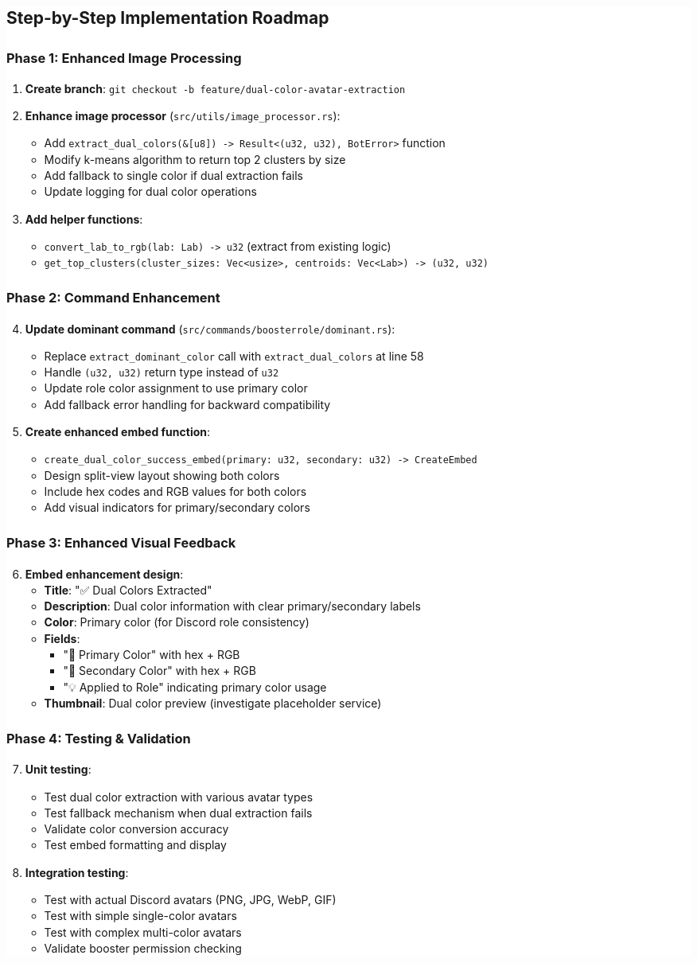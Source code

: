 ## Step-by-Step Implementation Roadmap

### Phase 1: Enhanced Image Processing
1. **Create branch**: `git checkout -b feature/dual-color-avatar-extraction`

2. **Enhance image processor** (`src/utils/image_processor.rs`):
   - Add `extract_dual_colors(&[u8]) -> Result<(u32, u32), BotError>` function
   - Modify k-means algorithm to return top 2 clusters by size
   - Add fallback to single color if dual extraction fails
   - Update logging for dual color operations

3. **Add helper functions**:
   - `convert_lab_to_rgb(lab: Lab) -> u32` (extract from existing logic)
   - `get_top_clusters(cluster_sizes: Vec<usize>, centroids: Vec<Lab>) -> (u32, u32)`

### Phase 2: Command Enhancement
4. **Update dominant command** (`src/commands/boosterrole/dominant.rs`):
   - Replace `extract_dominant_color` call with `extract_dual_colors` at line 58
   - Handle `(u32, u32)` return type instead of `u32`
   - Update role color assignment to use primary color
   - Add fallback error handling for backward compatibility

5. **Create enhanced embed function**:
   - `create_dual_color_success_embed(primary: u32, secondary: u32) -> CreateEmbed`
   - Design split-view layout showing both colors
   - Include hex codes and RGB values for both colors
   - Add visual indicators for primary/secondary colors

### Phase 3: Enhanced Visual Feedback
6. **Embed enhancement design**:
   - **Title**: "✅ Dual Colors Extracted"
   - **Description**: Dual color information with clear primary/secondary labels
   - **Color**: Primary color (for Discord role consistency)
   - **Fields**: 
     - "🎨 Primary Color" with hex + RGB
     - "🎨 Secondary Color" with hex + RGB  
     - "💡 Applied to Role" indicating primary color usage
   - **Thumbnail**: Dual color preview (investigate placeholder service)

### Phase 4: Testing & Validation
7. **Unit testing**:
   - Test dual color extraction with various avatar types
   - Test fallback mechanism when dual extraction fails
   - Validate color conversion accuracy
   - Test embed formatting and display

8. **Integration testing**:
   - Test with actual Discord avatars (PNG, JPG, WebP, GIF)
   - Test with simple single-color avatars
   - Test with complex multi-color avatars
   - Validate booster permission checking

